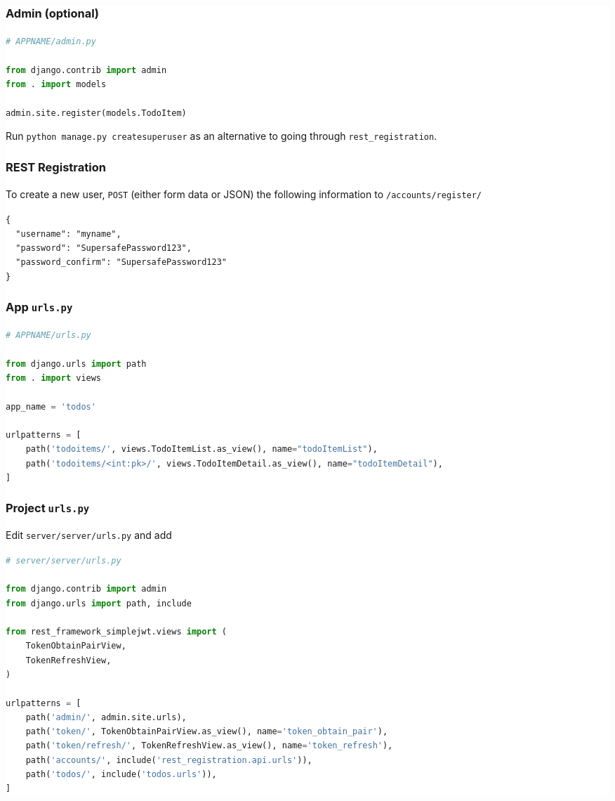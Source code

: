 ### Admin (optional)

```python
# APPNAME/admin.py

from django.contrib import admin
from . import models

admin.site.register(models.TodoItem)
```

Run `python manage.py createsuperuser` as an alternative to going through `rest_registration`.

### REST Registration

To create a new user, `POST` (either form data or JSON) the following information to `/accounts/register/`

```
{
  "username": "myname",
  "password": "SupersafePassword123",
  "password_confirm": "SupersafePassword123"
}
```

### App `urls.py`

```python
# APPNAME/urls.py

from django.urls import path
from . import views

app_name = 'todos'

urlpatterns = [
    path('todoitems/', views.TodoItemList.as_view(), name="todoItemList"),
    path('todoitems/<int:pk>/', views.TodoItemDetail.as_view(), name="todoItemDetail"),
]
```

### Project `urls.py`

Edit `server/server/urls.py` and add

```python
# server/server/urls.py

from django.contrib import admin
from django.urls import path, include

from rest_framework_simplejwt.views import (
    TokenObtainPairView,
    TokenRefreshView,
)

urlpatterns = [
    path('admin/', admin.site.urls),
    path('token/', TokenObtainPairView.as_view(), name='token_obtain_pair'),
    path('token/refresh/', TokenRefreshView.as_view(), name='token_refresh'),
    path('accounts/', include('rest_registration.api.urls')),
    path('todos/', include('todos.urls')),
]

```
